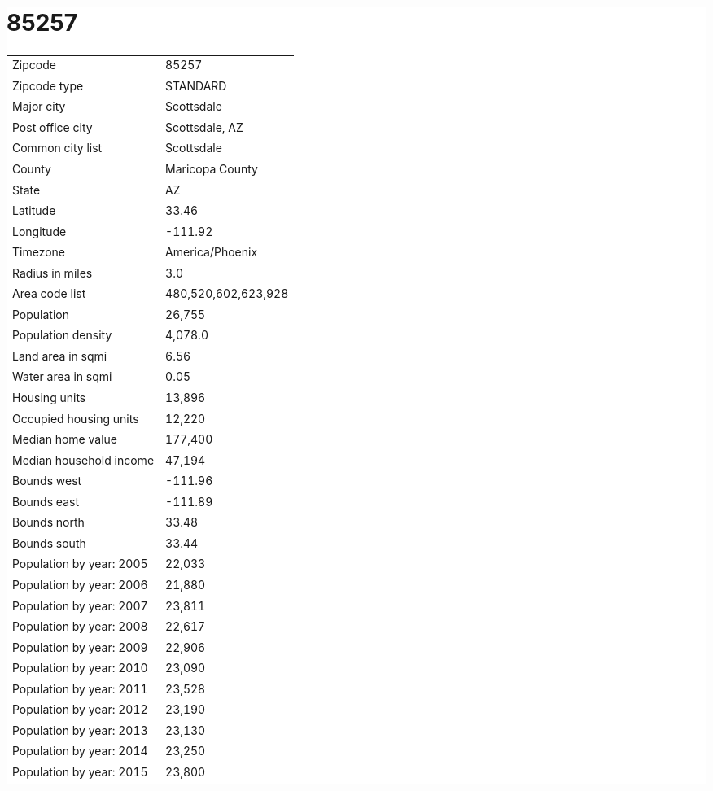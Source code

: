 85257
=====
|||
|--|--|
|Zipcode|85257|
|Zipcode type|STANDARD|
|Major city|Scottsdale|
|Post office city|Scottsdale, AZ|
|Common city list|Scottsdale|
|County|Maricopa County|
|State|AZ|
|Latitude|33.46|
|Longitude|-111.92|
|Timezone|America/Phoenix|
|Radius in miles|3.0|
|Area code list|480,520,602,623,928|
|Population|26,755|
|Population density|4,078.0|
|Land area in sqmi|6.56|
|Water area in sqmi|0.05|
|Housing units|13,896|
|Occupied housing units|12,220|
|Median home value|177,400|
|Median household income|47,194|
|Bounds west|-111.96|
|Bounds east|-111.89|
|Bounds north|33.48|
|Bounds south|33.44|
|Population by year: 2005|22,033|
|Population by year: 2006|21,880|
|Population by year: 2007|23,811|
|Population by year: 2008|22,617|
|Population by year: 2009|22,906|
|Population by year: 2010|23,090|
|Population by year: 2011|23,528|
|Population by year: 2012|23,190|
|Population by year: 2013|23,130|
|Population by year: 2014|23,250|
|Population by year: 2015|23,800|